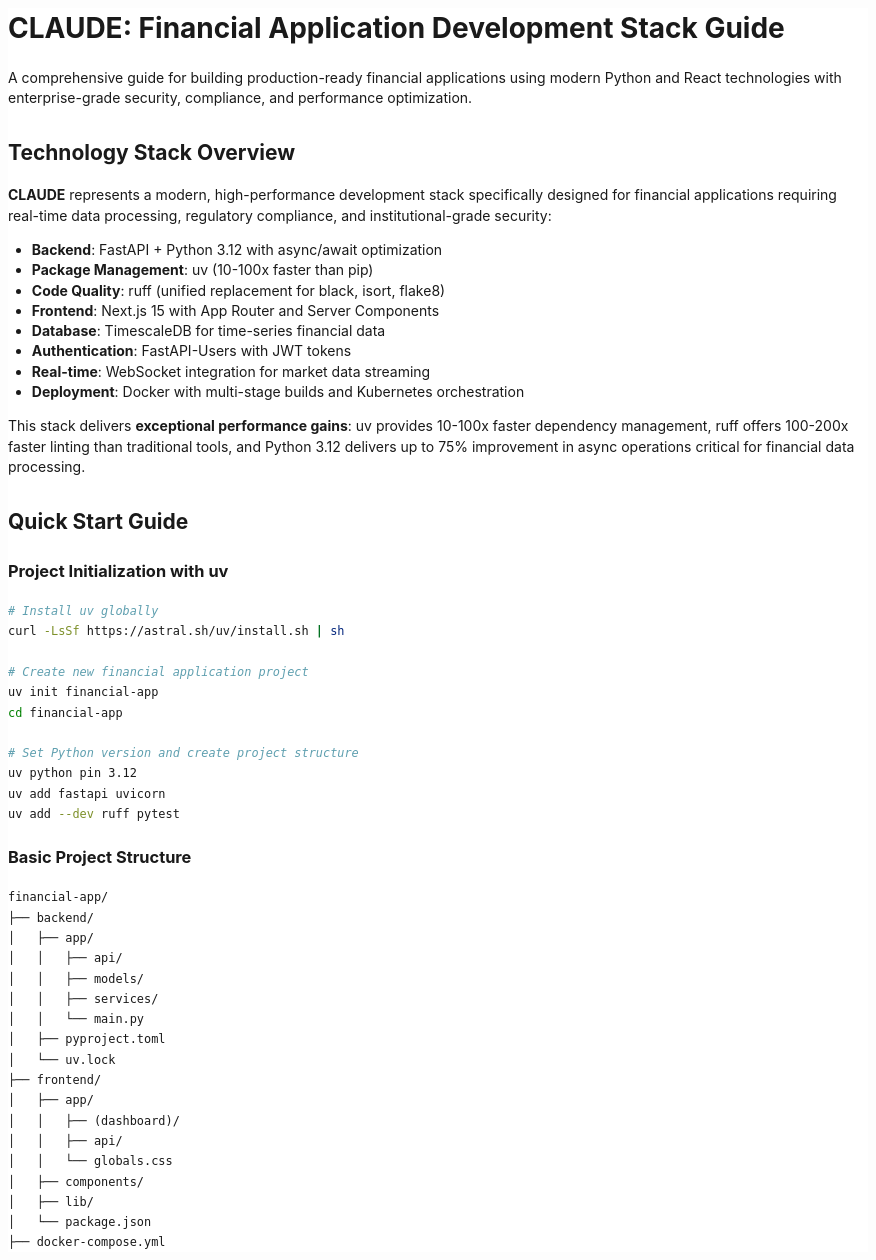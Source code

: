 # CLAUDE: Financial Application Development Stack Guide

A comprehensive guide for building production-ready financial applications using modern Python and React technologies with enterprise-grade security, compliance, and performance optimization.

## Technology Stack Overview

**CLAUDE** represents a modern, high-performance development stack specifically designed for financial applications requiring real-time data processing, regulatory compliance, and institutional-grade security:

- **Backend**: FastAPI + Python 3.12 with async/await optimization
- **Package Management**: uv (10-100x faster than pip)
- **Code Quality**: ruff (unified replacement for black, isort, flake8)
- **Frontend**: Next.js 15 with App Router and Server Components
- **Database**: TimescaleDB for time-series financial data
- **Authentication**: FastAPI-Users with JWT tokens
- **Real-time**: WebSocket integration for market data streaming
- **Deployment**: Docker with multi-stage builds and Kubernetes orchestration

This stack delivers **exceptional performance gains**: uv provides 10-100x faster dependency management, ruff offers 100-200x faster linting than traditional tools, and Python 3.12 delivers up to 75% improvement in async operations critical for financial data processing.

## Quick Start Guide

### Project Initialization with uv

```bash
# Install uv globally
curl -LsSf https://astral.sh/uv/install.sh | sh

# Create new financial application project
uv init financial-app
cd financial-app

# Set Python version and create project structure
uv python pin 3.12
uv add fastapi uvicorn
uv add --dev ruff pytest
```

### Basic Project Structure

```
financial-app/
├── backend/
│   ├── app/
│   │   ├── api/
│   │   ├── models/
│   │   ├── services/
│   │   └── main.py
│   ├── pyproject.toml
│   └── uv.lock
├── frontend/
│   ├── app/
│   │   ├── (dashboard)/
│   │   ├── api/
│   │   └── globals.css
│   ├── components/
│   ├── lib/
│   └── package.json
├── docker-compose.yml
```